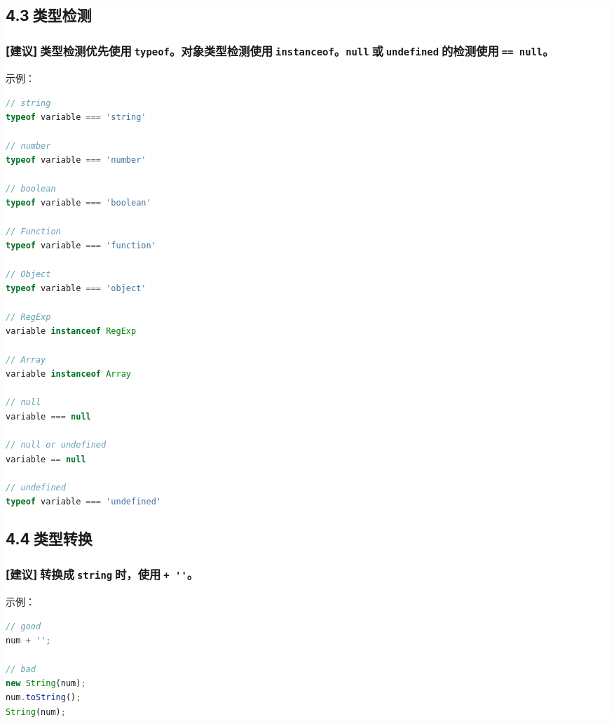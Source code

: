 ## 4.3 类型检测


### [建议] 类型检测优先使用 `typeof`。对象类型检测使用 `instanceof`。`null` 或 `undefined` 的检测使用 `== null`。

示例：

```javascript
// string
typeof variable === 'string'

// number
typeof variable === 'number'

// boolean
typeof variable === 'boolean'

// Function
typeof variable === 'function'

// Object
typeof variable === 'object'

// RegExp
variable instanceof RegExp

// Array
variable instanceof Array

// null
variable === null

// null or undefined
variable == null

// undefined
typeof variable === 'undefined'
```


## 4.4 类型转换


### [建议] 转换成 `string` 时，使用 `+ ''`。

示例：

```javascript
// good
num + '';

// bad
new String(num);
num.toString();
String(num);
```
